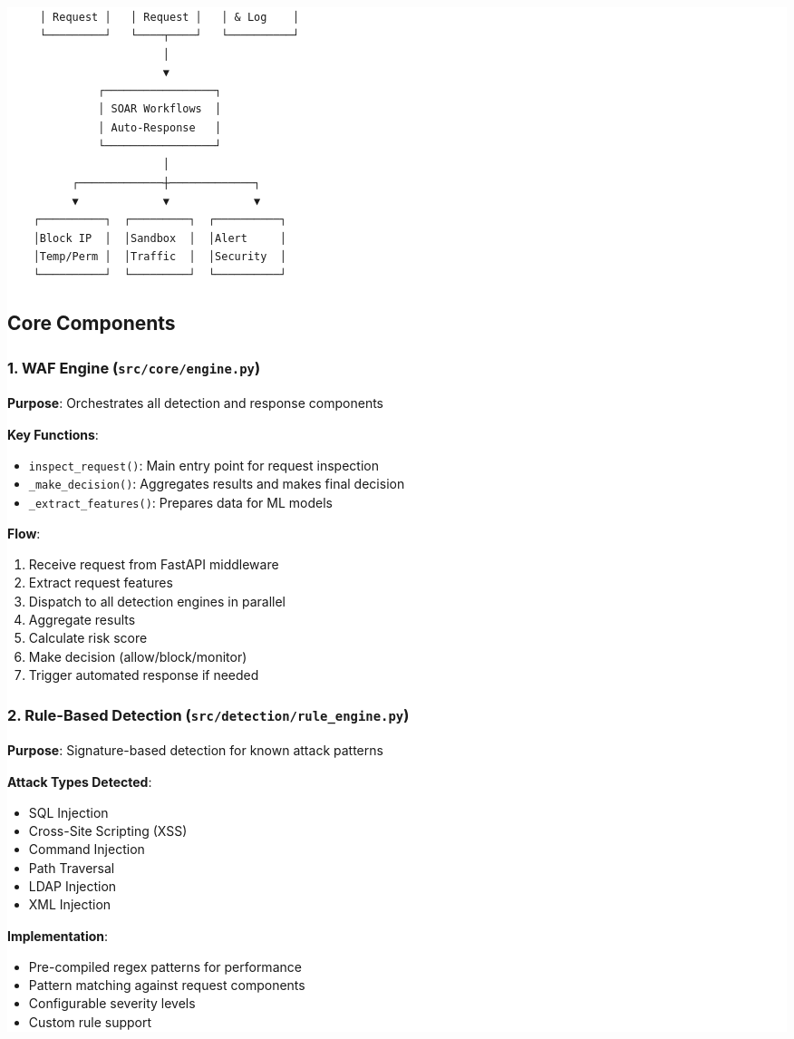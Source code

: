 ```
     │ Request │   │ Request │   │ & Log    │
     └─────────┘   └────┬────┘   └──────────┘
                        │
                        ▼
              ┌─────────────────┐
              │ SOAR Workflows  │
              │ Auto-Response   │
              └─────────────────┘
                        │
          ┌─────────────┼─────────────┐
          ▼             ▼             ▼
    ┌──────────┐  ┌─────────┐  ┌──────────┐
    │Block IP  │  │Sandbox  │  │Alert     │
    │Temp/Perm │  │Traffic  │  │Security  │
    └──────────┘  └─────────┘  └──────────┘
```

## Core Components

### 1. WAF Engine (`src/core/engine.py`)

**Purpose**: Orchestrates all detection and response components

**Key Functions**:
- `inspect_request()`: Main entry point for request inspection
- `_make_decision()`: Aggregates results and makes final decision
- `_extract_features()`: Prepares data for ML models

**Flow**:
1. Receive request from FastAPI middleware
2. Extract request features
3. Dispatch to all detection engines in parallel
4. Aggregate results
5. Calculate risk score
6. Make decision (allow/block/monitor)
7. Trigger automated response if needed

### 2. Rule-Based Detection (`src/detection/rule_engine.py`)

**Purpose**: Signature-based detection for known attack patterns

**Attack Types Detected**:
- SQL Injection
- Cross-Site Scripting (XSS)
- Command Injection
- Path Traversal
- LDAP Injection
- XML Injection

**Implementation**:
- Pre-compiled regex patterns for performance
- Pattern matching against request components
- Configurable severity levels
- Custom rule support

